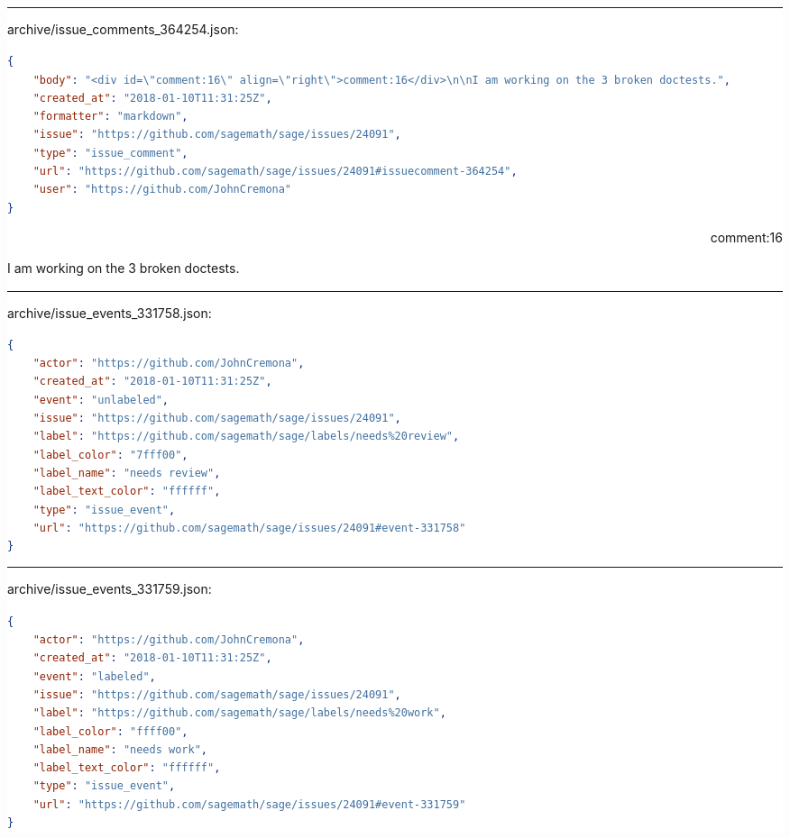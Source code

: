 


---

archive/issue_comments_364254.json:
```json
{
    "body": "<div id=\"comment:16\" align=\"right\">comment:16</div>\n\nI am working on the 3 broken doctests.",
    "created_at": "2018-01-10T11:31:25Z",
    "formatter": "markdown",
    "issue": "https://github.com/sagemath/sage/issues/24091",
    "type": "issue_comment",
    "url": "https://github.com/sagemath/sage/issues/24091#issuecomment-364254",
    "user": "https://github.com/JohnCremona"
}
```

<div id="comment:16" align="right">comment:16</div>

I am working on the 3 broken doctests.



---

archive/issue_events_331758.json:
```json
{
    "actor": "https://github.com/JohnCremona",
    "created_at": "2018-01-10T11:31:25Z",
    "event": "unlabeled",
    "issue": "https://github.com/sagemath/sage/issues/24091",
    "label": "https://github.com/sagemath/sage/labels/needs%20review",
    "label_color": "7fff00",
    "label_name": "needs review",
    "label_text_color": "ffffff",
    "type": "issue_event",
    "url": "https://github.com/sagemath/sage/issues/24091#event-331758"
}
```



---

archive/issue_events_331759.json:
```json
{
    "actor": "https://github.com/JohnCremona",
    "created_at": "2018-01-10T11:31:25Z",
    "event": "labeled",
    "issue": "https://github.com/sagemath/sage/issues/24091",
    "label": "https://github.com/sagemath/sage/labels/needs%20work",
    "label_color": "ffff00",
    "label_name": "needs work",
    "label_text_color": "ffffff",
    "type": "issue_event",
    "url": "https://github.com/sagemath/sage/issues/24091#event-331759"
}
```
